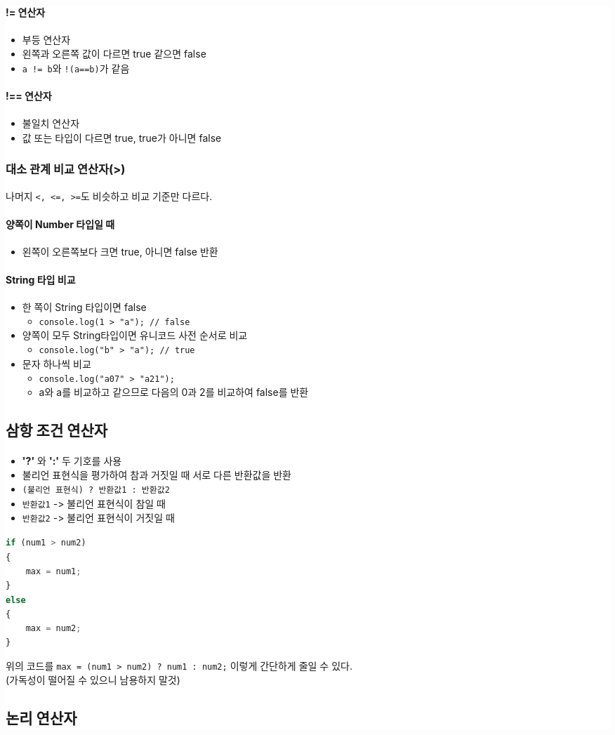 #### != 연산자

- 부등 연산자
- 왼쪽과 오른쪽 값이 다르면 true 같으면 false
- `a != b`와 `!(a==b)`가 같음

#### !== 연산자

- 불일치 연산자
- 값 또는 타입이 다르면 true, true가 아니면 false

### 대소 관계 비교 연산자(>)

나머지 `<, <=, >=`도 비슷하고 비교 기준만 다르다.

#### 양쪽이 Number 타입일 때

- 왼쪽이 오른쪽보다 크면 true, 아니면 false 반환

#### String 타입 비교

- 한 쪽이 String 타입이면 false
  - `console.log(1 > "a"); // false`
- 양쪽이 모두 String타입이면 유니코드 사전 순서로 비교
  - `console.log("b" > "a"); // true`
- 문자 하나씩 비교
  - `console.log("a07" > "a21");`
  - a와 a를 비교하고 같으므로 다음의 0과 2를 비교하여 false를 반환



## 삼항 조건 연산자

- **'?'** 와 **':'** 두 기호를 사용
- 불리언 표현식을 평가하여 참과 거짓일 때 서로 다른 반환값을 반환
- `(불리언 표현식) ? 반환값1 : 반환값2`
- `반환값1` -> 불리언 표현식이 참일 때
- `반환값2` -> 불리언 표현식이 거짓일 때

```javascript
if (num1 > num2)
{
    max = num1;
}
else
{
    max = num2;
}
```

위의 코드를 `max = (num1 > num2) ? num1 : num2;` 이렇게 간단하게 줄일 수 있다.  
(가독성이 떨어질 수 있으니 남용하지 말것)

## 논리 연산자
